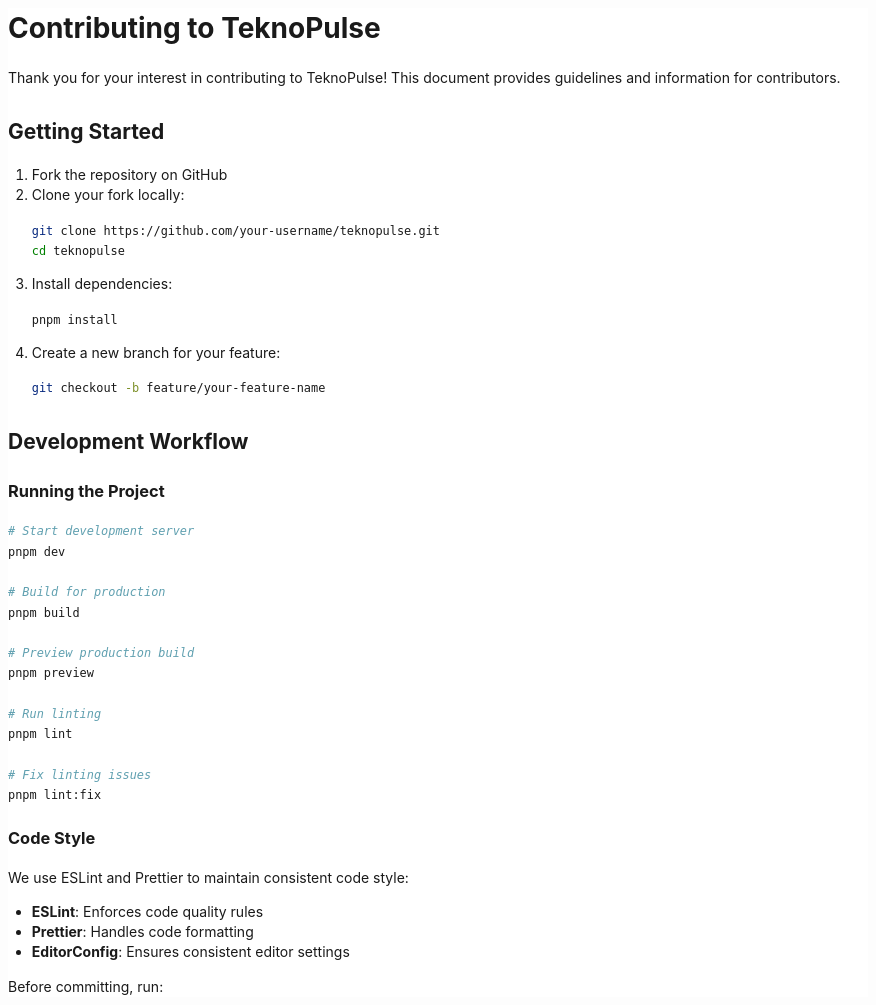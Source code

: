 # Contributing to TeknoPulse

Thank you for your interest in contributing to TeknoPulse! This document provides guidelines and information for contributors.

## Getting Started

1. Fork the repository on GitHub
2. Clone your fork locally:
   ```bash
   git clone https://github.com/your-username/teknopulse.git
   cd teknopulse
   ```
3. Install dependencies:
   ```bash
   pnpm install
   ```
4. Create a new branch for your feature:
   ```bash
   git checkout -b feature/your-feature-name
   ```

## Development Workflow

### Running the Project

```bash
# Start development server
pnpm dev

# Build for production
pnpm build

# Preview production build
pnpm preview

# Run linting
pnpm lint

# Fix linting issues
pnpm lint:fix
```

### Code Style

We use ESLint and Prettier to maintain consistent code style:

- **ESLint**: Enforces code quality rules
- **Prettier**: Handles code formatting
- **EditorConfig**: Ensures consistent editor settings

Before committing, run:

